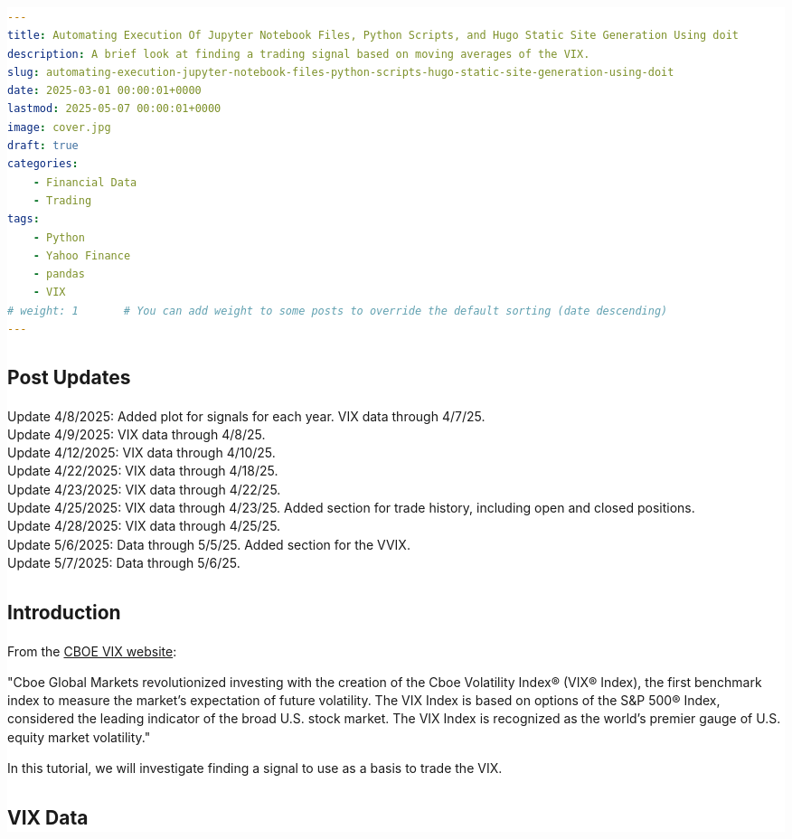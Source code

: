 ```yaml
---
title: Automating Execution Of Jupyter Notebook Files, Python Scripts, and Hugo Static Site Generation Using doit
description: A brief look at finding a trading signal based on moving averages of the VIX.
slug: automating-execution-jupyter-notebook-files-python-scripts-hugo-static-site-generation-using-doit
date: 2025-03-01 00:00:01+0000
lastmod: 2025-05-07 00:00:01+0000
image: cover.jpg
draft: true
categories:
    - Financial Data
    - Trading
tags:
    - Python
    - Yahoo Finance
    - pandas
    - VIX
# weight: 1       # You can add weight to some posts to override the default sorting (date descending)
---
```


## Post Updates

Update 4/8/2025: Added plot for signals for each year. VIX data through 4/7/25.</br>
Update 4/9/2025: VIX data through 4/8/25.</br>
Update 4/12/2025: VIX data through 4/10/25.</br>
Update 4/22/2025: VIX data through 4/18/25.</br>
Update 4/23/2025: VIX data through 4/22/25.</br>
Update 4/25/2025: VIX data through 4/23/25. Added section for trade history, including open and closed positions.</br>
Update 4/28/2025: VIX data through 4/25/25.</br>
Update 5/6/2025: Data through 5/5/25. Added section for the VVIX.</br>
Update 5/7/2025: Data through 5/6/25.</br>

## Introduction

From the [CBOE VIX website](https://www.cboe.com/tradable_products/vix/):

"Cboe Global Markets revolutionized investing with the creation of the Cboe Volatility Index® (VIX® Index), the first benchmark index to measure the market’s expectation of future volatility. The VIX Index is based on options of the S&P 500® Index, considered the leading indicator of the broad U.S. stock market. The VIX Index is recognized as the world’s premier gauge of U.S. equity market volatility."

In this tutorial, we will investigate finding a signal to use as a basis to trade the VIX.

## VIX Data
